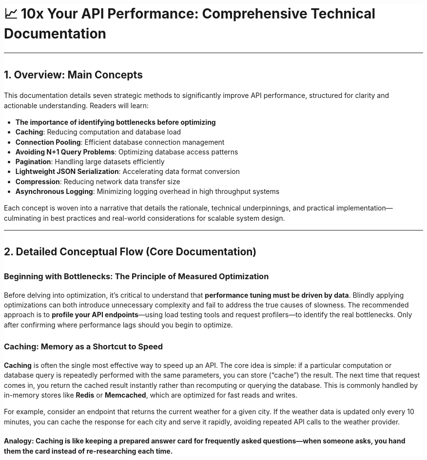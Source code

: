 # 📈 10x Your API Performance: Comprehensive Technical Documentation

---

## 1. Overview: Main Concepts

This documentation details seven strategic methods to significantly improve API performance, structured for clarity and actionable understanding. Readers will learn:

- **The importance of identifying bottlenecks before optimizing**
- **Caching**: Reducing computation and database load
- **Connection Pooling**: Efficient database connection management
- **Avoiding N+1 Query Problems**: Optimizing database access patterns
- **Pagination**: Handling large datasets efficiently
- **Lightweight JSON Serialization**: Accelerating data format conversion
- **Compression**: Reducing network data transfer size
- **Asynchronous Logging**: Minimizing logging overhead in high throughput systems

Each concept is woven into a narrative that details the rationale, technical underpinnings, and practical implementation—culminating in best practices and real-world considerations for scalable system design.

---

## 2. Detailed Conceptual Flow (Core Documentation)

### Beginning with Bottlenecks: The Principle of Measured Optimization

Before delving into optimization, it’s critical to understand that **performance tuning must be driven by data**. Blindly applying optimizations can both introduce unnecessary complexity and fail to address the true causes of slowness. The recommended approach is to **profile your API endpoints**—using load testing tools and request profilers—to identify the real bottlenecks. Only after confirming where performance lags should you begin to optimize.

### Caching: Memory as a Shortcut to Speed

**Caching** is often the single most effective way to speed up an API. The core idea is simple: if a particular computation or database query is repeatedly performed with the same parameters, you can store (“cache”) the result. The next time that request comes in, you return the cached result instantly rather than recomputing or querying the database. This is commonly handled by in-memory stores like **Redis** or **Memcached**, which are optimized for fast reads and writes.

For example, consider an endpoint that returns the current weather for a given city. If the weather data is updated only every 10 minutes, you can cache the response for each city and serve it rapidly, avoiding repeated API calls to the weather provider.

#### Analogy: Caching is like keeping a prepared answer card for frequently asked questions—when someone asks, you hand them the card instead of re-researching each time.
